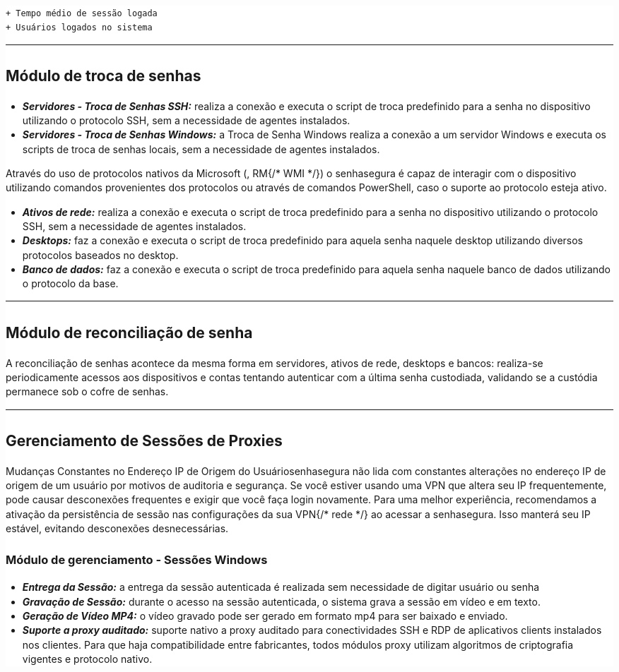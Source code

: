	+ Tempo médio de sessão logada
	+ Usuários logados no sistema



---

## Módulo de troca de senhas

* ***Servidores \- Troca de Senhas SSH:*** realiza a conexão e executa o script de troca predefinido para a senha no dispositivo utilizando o protocolo SSH, sem a necessidade de agentes instalados.
* ***Servidores \- Troca de Senhas Windows:*** a Troca de Senha Windows realiza a conexão a um servidor Windows e executa os scripts de troca de senhas locais, sem a necessidade de agentes instalados.

Através do uso de protocolos nativos da Microsoft (, RM{/* WMI */}) o senhasegura é capaz de interagir com o dispositivo utilizando comandos provenientes dos protocolos ou através de comandos PowerShell, caso o suporte ao protocolo esteja ativo.

* ***Ativos de rede:*** realiza a conexão e executa o script de troca predefinido para a senha no dispositivo utilizando o protocolo SSH, sem a necessidade de agentes instalados.
* ***Desktops:*** faz a conexão e executa o script de troca predefinido para aquela senha naquele desktop utilizando diversos protocolos baseados no desktop.
* ***Banco de dados:*** faz a conexão e executa o script de troca predefinido para aquela senha naquele banco de dados utilizando o protocolo da base.



---

## Módulo de reconciliação de senha

A reconciliação de senhas acontece da mesma forma em servidores, ativos de rede, desktops e bancos: realiza\-se periodicamente acessos aos dispositivos e contas tentando autenticar com a última senha custodiada, validando se a custódia permanece sob o cofre de senhas.



---

## Gerenciamento de Sessões de Proxies

Mudanças Constantes no Endereço IP de Origem do Usuáriosenhasegura não lida com constantes alterações no endereço IP de origem de um usuário por motivos de auditoria e segurança. Se você estiver usando uma VPN que altera seu IP frequentemente, pode causar desconexões frequentes e exigir que você faça login novamente. Para uma melhor experiência, recomendamos a ativação da persistência de sessão nas configurações da sua VPN{/* rede */} ao acessar a senhasegura. Isso manterá seu IP estável, evitando desconexões desnecessárias.

### Módulo de gerenciamento \- Sessões Windows

* ***Entrega da Sessão:*** a entrega da sessão autenticada é realizada sem necessidade de digitar usuário ou senha
* ***Gravação de Sessão:*** durante o acesso na sessão autenticada, o sistema grava a sessão em vídeo e em texto.
* ***Geração de Vídeo MP4:*** o vídeo gravado pode ser gerado em formato mp4 para ser baixado e enviado.
* ***Suporte a proxy auditado:*** suporte nativo a proxy auditado para conectividades SSH e RDP de aplicativos clients instalados nos clientes. Para que haja compatibilidade entre fabricantes, todos módulos proxy utilizam algoritmos de criptografia vigentes e protocolo nativo.
